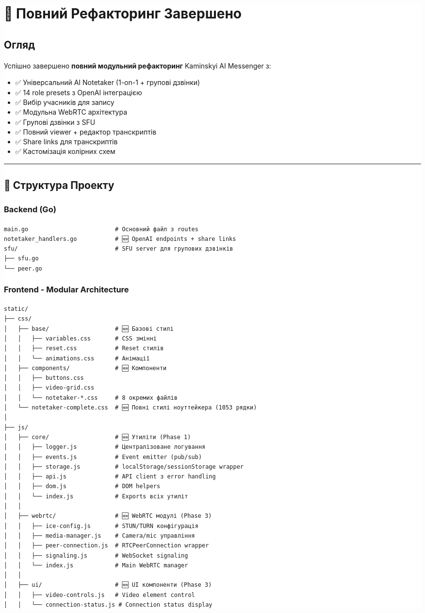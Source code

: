 # 🎉 Повний Рефакторинг Завершено

## Огляд

Успішно завершено **повний модульний рефакторинг** Kaminskyi AI Messenger з:
- ✅ Універсальний AI Notetaker (1-on-1 + групові дзвінки)
- ✅ 14 role presets з OpenAI інтеграцією
- ✅ Вибір учасників для запису
- ✅ Модульна WebRTC архітектура
- ✅ Групові дзвінки з SFU
- ✅ Повний viewer + редактор транскриптів
- ✅ Share links для транскриптів
- ✅ Кастомізація колірних схем

---

## 📂 Структура Проекту

### **Backend (Go)**

```
main.go                         # Основний файл з routes
notetaker_handlers.go           # 🆕 OpenAI endpoints + share links
sfu/                            # SFU server для групових дзвінків
├── sfu.go
└── peer.go
```

### **Frontend - Modular Architecture**

```
static/
├── css/
│   ├── base/                   # 🆕 Базові стилі
│   │   ├── variables.css       # CSS змінні
│   │   ├── reset.css           # Reset стилів
│   │   └── animations.css      # Анімації
│   ├── components/             # 🆕 Компоненти
│   │   ├── buttons.css
│   │   ├── video-grid.css
│   │   └── notetaker-*.css     # 8 окремих файлів
│   └── notetaker-complete.css  # 🆕 Повні стилі ноуттейкера (1053 рядки)
│
├── js/
│   ├── core/                   # 🆕 Утиліти (Phase 1)
│   │   ├── logger.js           # Централізоване логування
│   │   ├── events.js           # Event emitter (pub/sub)
│   │   ├── storage.js          # localStorage/sessionStorage wrapper
│   │   ├── api.js              # API client з error handling
│   │   ├── dom.js              # DOM helpers
│   │   └── index.js            # Exports всіх утиліт
│   │
│   ├── webrtc/                 # 🆕 WebRTC модулі (Phase 3)
│   │   ├── ice-config.js       # STUN/TURN конфігурація
│   │   ├── media-manager.js    # Camera/mic управління
│   │   ├── peer-connection.js  # RTCPeerConnection wrapper
│   │   ├── signaling.js        # WebSocket signaling
│   │   └── index.js            # Main WebRTC manager
│   │
│   ├── ui/                     # 🆕 UI компоненти (Phase 3)
│   │   ├── video-controls.js   # Video element control
│   │   └── connection-status.js # Connection status display
```